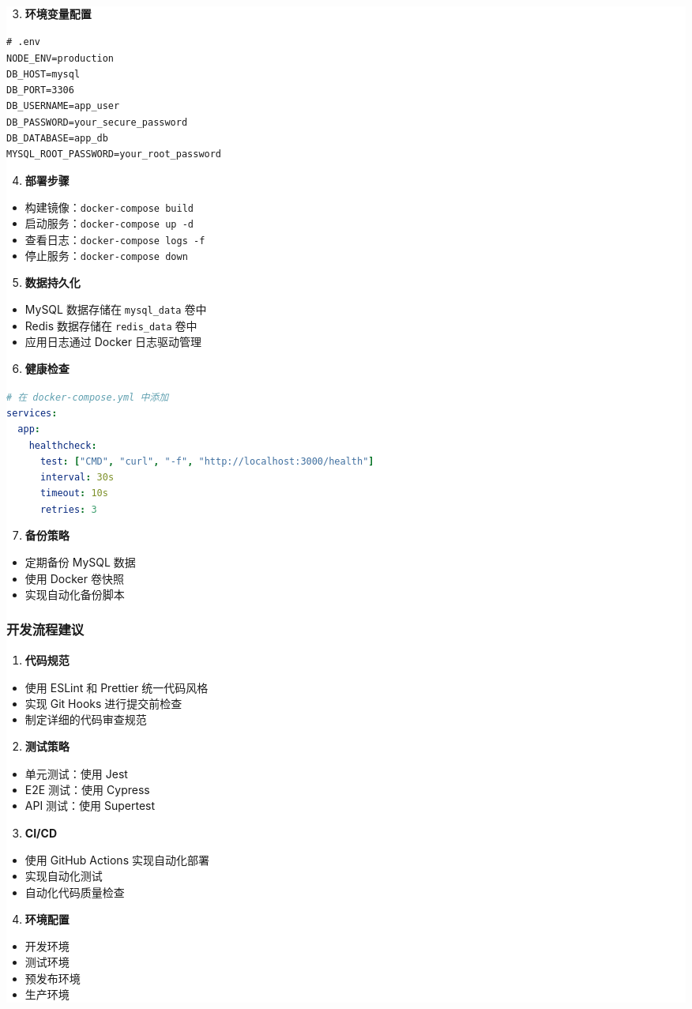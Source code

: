 3. **环境变量配置**
```env
# .env
NODE_ENV=production
DB_HOST=mysql
DB_PORT=3306
DB_USERNAME=app_user
DB_PASSWORD=your_secure_password
DB_DATABASE=app_db
MYSQL_ROOT_PASSWORD=your_root_password
```

4. **部署步骤**
- 构建镜像：`docker-compose build`
- 启动服务：`docker-compose up -d`
- 查看日志：`docker-compose logs -f`
- 停止服务：`docker-compose down`

5. **数据持久化**
- MySQL 数据存储在 `mysql_data` 卷中
- Redis 数据存储在 `redis_data` 卷中
- 应用日志通过 Docker 日志驱动管理

6. **健康检查**
```yaml
# 在 docker-compose.yml 中添加
services:
  app:
    healthcheck:
      test: ["CMD", "curl", "-f", "http://localhost:3000/health"]
      interval: 30s
      timeout: 10s
      retries: 3
```

7. **备份策略**
- 定期备份 MySQL 数据
- 使用 Docker 卷快照
- 实现自动化备份脚本

### 开发流程建议

1. **代码规范**
- 使用 ESLint 和 Prettier 统一代码风格
- 实现 Git Hooks 进行提交前检查
- 制定详细的代码审查规范

2. **测试策略**
- 单元测试：使用 Jest
- E2E 测试：使用 Cypress
- API 测试：使用 Supertest

3. **CI/CD**
- 使用 GitHub Actions 实现自动化部署
- 实现自动化测试
- 自动化代码质量检查

4. **环境配置**
- 开发环境
- 测试环境
- 预发布环境
- 生产环境
